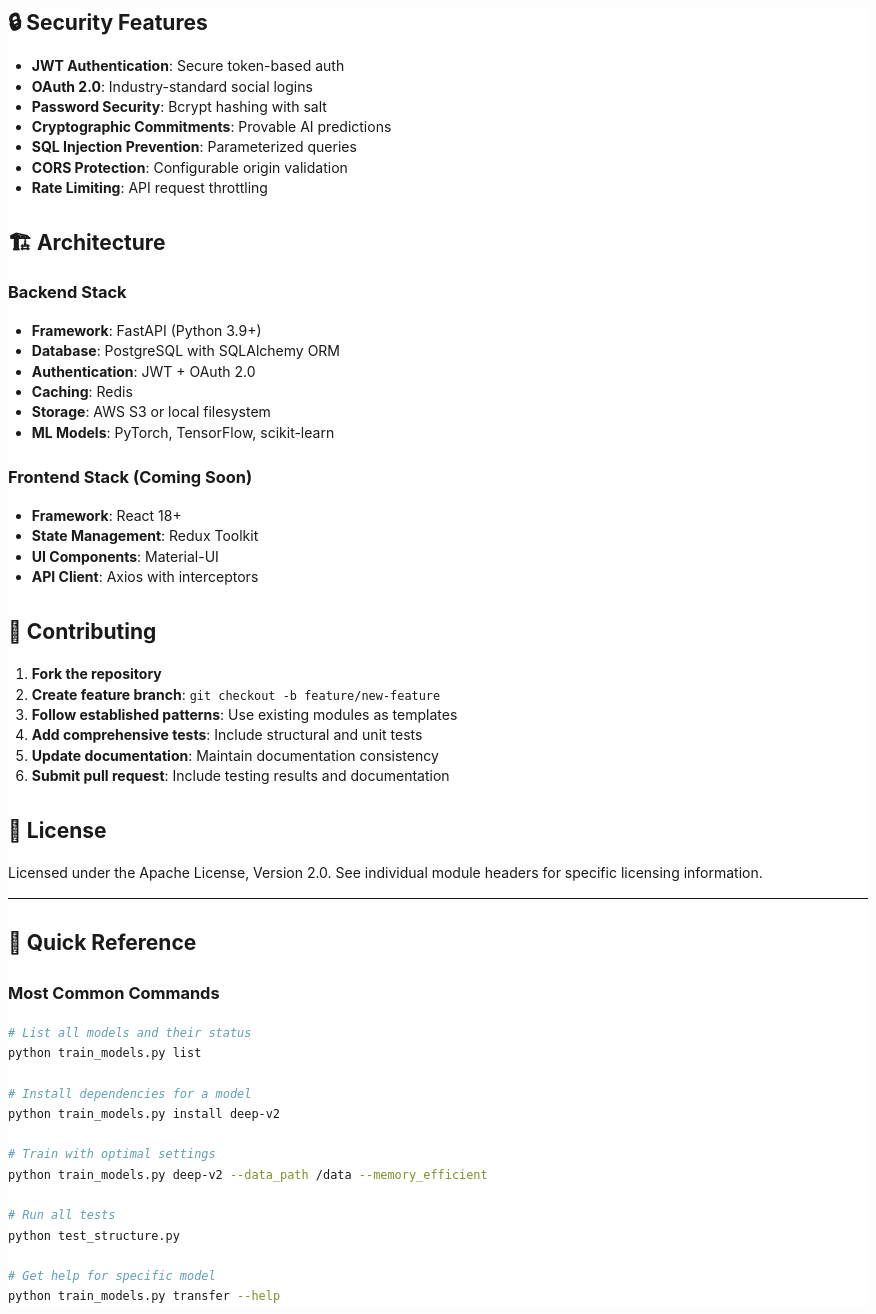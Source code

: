 ## 🔒 Security Features

- **JWT Authentication**: Secure token-based auth
- **OAuth 2.0**: Industry-standard social logins
- **Password Security**: Bcrypt hashing with salt
- **Cryptographic Commitments**: Provable AI predictions
- **SQL Injection Prevention**: Parameterized queries
- **CORS Protection**: Configurable origin validation
- **Rate Limiting**: API request throttling

## 🏗️ Architecture

### Backend Stack
- **Framework**: FastAPI (Python 3.9+)
- **Database**: PostgreSQL with SQLAlchemy ORM
- **Authentication**: JWT + OAuth 2.0
- **Caching**: Redis
- **Storage**: AWS S3 or local filesystem
- **ML Models**: PyTorch, TensorFlow, scikit-learn

### Frontend Stack (Coming Soon)
- **Framework**: React 18+
- **State Management**: Redux Toolkit
- **UI Components**: Material-UI
- **API Client**: Axios with interceptors

## 🤝 Contributing

1. **Fork the repository**
2. **Create feature branch**: `git checkout -b feature/new-feature`
3. **Follow established patterns**: Use existing modules as templates
4. **Add comprehensive tests**: Include structural and unit tests
5. **Update documentation**: Maintain documentation consistency
6. **Submit pull request**: Include testing results and documentation

## 📄 License

Licensed under the Apache License, Version 2.0. See individual module headers for specific licensing information.

---

## 🎯 Quick Reference

### Most Common Commands
```bash
# List all models and their status
python train_models.py list

# Install dependencies for a model  
python train_models.py install deep-v2

# Train with optimal settings
python train_models.py deep-v2 --data_path /data --memory_efficient

# Run all tests
python test_structure.py

# Get help for specific model
python train_models.py transfer --help
```
